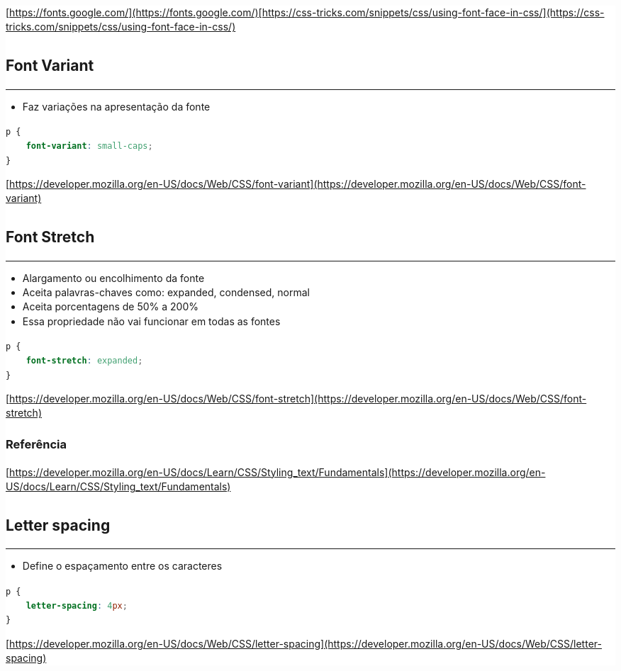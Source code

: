 [https://fonts.google.com/](https://fonts.google.com/)[https://css-tricks.com/snippets/css/using-font-face-in-css/](https://css-tricks.com/snippets/css/using-font-face-in-css/)

## Font Variant

---

- Faz variações na apresentação da fonte

```css
p {
	font-variant: small-caps;
}
```

[https://developer.mozilla.org/en-US/docs/Web/CSS/font-variant](https://developer.mozilla.org/en-US/docs/Web/CSS/font-variant)

## Font Stretch

---

- Alargamento ou encolhimento da fonte
- Aceita palavras-chaves como: expanded, condensed, normal
- Aceita porcentagens de 50% a 200%
- Essa propriedade não vai funcionar em todas as fontes

```css
p {
	font-stretch: expanded;
}
```

[https://developer.mozilla.org/en-US/docs/Web/CSS/font-stretch](https://developer.mozilla.org/en-US/docs/Web/CSS/font-stretch)

### Referência

[https://developer.mozilla.org/en-US/docs/Learn/CSS/Styling_text/Fundamentals](https://developer.mozilla.org/en-US/docs/Learn/CSS/Styling_text/Fundamentals)

## Letter spacing

---

- Define o espaçamento entre os caracteres

```css
p {
	letter-spacing: 4px;
}
```

[https://developer.mozilla.org/en-US/docs/Web/CSS/letter-spacing](https://developer.mozilla.org/en-US/docs/Web/CSS/letter-spacing)
